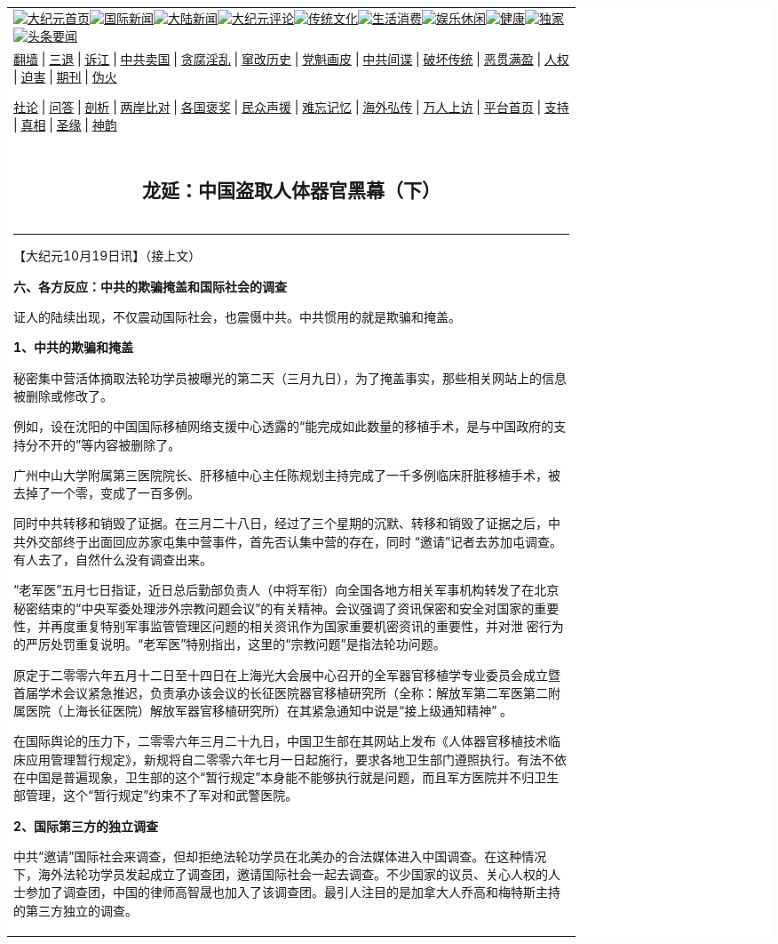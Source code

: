 <a name="1" id="1" target="_blank"></a><span id="1"></span>
<table align=center border="0"><tr><td colspan="2" VALIGN=TOP><a href="https://github.com/19920513/djy/blob/master/gb/nf1351518.md#1"><img src="https://raw.githubusercontent.com/19920513/www/master/t/djy/1.jpg" title="大纪元首页" alt="大纪元首页"></a><a href="https://github.com/19920513/djy/blob/master/gb/n24hr.md#1"><img src="https://raw.githubusercontent.com/19920513/www/master/t/djy/3.jpg" title="国际新闻" alt="国际新闻"></a><a href="https://github.com/19920513/djy/blob/master/gb/nsc413.md#1"><img src="https://raw.githubusercontent.com/19920513/www/master/t/djy/4.jpg" title="大陆新闻" alt="大陆新闻"></a><a href="https://github.com/19920513/djy/blob/master/gb/news392.md#1"><img src="https://raw.githubusercontent.com/19920513/www/master/t/djy/5.jpg" title="大纪元评论" alt="大纪元评论"></a><a href="https://github.com/19920513/djy/blob/master/gb/news2007.md#1"><img src="https://raw.githubusercontent.com/19920513/www/master/t/djy/6.jpg" title="传统文化" alt="传统文化"></a><a href="https://github.com/19920513/djy/blob/master/gb/news2008.md#1"><img src="https://raw.githubusercontent.com/19920513/www/master/t/djy/7.jpg" title="生活消费" alt="生活消费"></a><a href="https://github.com/19920513/djy/blob/master/gb/ncyule.md#1"><img src="https://raw.githubusercontent.com/19920513/www/master/t/djy/8.jpg" title="娱乐休闲" alt="娱乐休闲"></a><a href="https://github.com/19920513/djy/blob/master/gb/nsc1002.md#1"><img src="https://raw.githubusercontent.com/19920513/www/master/t/djy/9.jpg" title="健康" alt="健康"></a><a href="https://github.com/19920513/djy/blob/master/gb/nf6092.md#1"><img src="https://raw.githubusercontent.com/19920513/www/master/t/djy/10a.jpg" title="独家" alt="独家"></a><a href="https://github.com/19920513/djy/blob/master/gb/nf4514.md#1"><img src="https://raw.githubusercontent.com/19920513/www/master/t/djy/12a.jpg" title="头条要闻" alt="头条要闻"></a></td></tr>
<tr><td colspan="2" VALIGN=TOP><a target="_blank" href="https://github.com/19920513/www/blob/master/README.md?zsrh#1">翻墙</a> | <a target="_blank" href="https://github.com/19920513/djy/blob/master/gb/nf5657.md#1">三退</a> | <a target="_blank" href="https://github.com/19920513/djy/blob/master/gb/nf6124.md#1">诉江</a> | <a target="_blank" href="https://github.com/19920513/djy/blob/master/gb/nf1176117.md#1">中共卖国</a> | <a target="_blank" href="https://github.com/19920513/djy/blob/master/gb/nf5773.md#1">贪腐淫乱</a> | <a target="_blank" href="https://github.com/19920513/djy/blob/master/gb/nf1176115.md#1">窜改历史</a> | <a target="_blank" href="https://github.com/19920513/djy/blob/master/gb/nf1176107.md#1">党魁画皮</a> | <a target="_blank" href="https://github.com/19920513/djy/blob/master/gb/nf1320400.md#1">中共间谍</a> | <a target="_blank" href="https://github.com/19920513/djy/blob/master/gb/nf1176114.md#1">破坏传统</a> | <a target="_blank" href="https://github.com/19920513/ntdtv/blob/master/gb/prog447_1.md#1">恶贯满盈</a> | <a target="_blank" href="https://github.com/19920513/djy/blob/master/gb/ncid278.md#1">人权</a> | <a target="_blank" href="https://github.com/19920513/djy/blob/master/gb/nf1176111.md#1">迫害</a> | <a target="_blank" href="https://gitlab.com/szzdlab/mh-qikan/blob/master/README.md#1">期刊</a> | <a target="_blank" href="https://github.com/19920513/djy/blob/master/gb/nf5562.md#1">伪火</a></p><p><a target="_blank" href="https://github.com/19920513/djy/blob/master/gb/9p.md#1">社论</a> | <a target="_blank" href="https://github.com/19920513/djy/blob/master/gb/nf4378.md#1">问答</a> | <a target="_blank" href="https://github.com/19920513/djy/blob/master/gb/nf5792.md#1">剖析</a> | <a target="_blank" href="https://github.com/19920513/djy/blob/master/gb/nf5735.md#1">两岸比对</a> | <a target="_blank" href="https://github.com/19920513/djy/blob/master/gb/nf6119.md#1">各国褒奖</a> | <a target="_blank" href="https://github.com/19920513/djy/blob/master/gb/nf6120.md#1">民众声援</a> | <a target="_blank" href="https://github.com/19920513/djy/blob/master/gb/nf1188594.md#1">难忘记忆</a> | <a target="_blank" href="https://github.com/19920513/djy/blob/master/gb/nf3180.md#1">海外弘传</a> | <a target="_blank" href="https://github.com/19920513/djy/blob/master/gb/nf5410.md#1">万人上访</a> | <a target="_blank" href="https://github.com/19920513/www/blob/master/README.md?zsrh#1">平台首页</a> | <a target="_blank" href="https://github.com/19920513/djy/blob/master/gb/nf4386.md#1">支持</a> | <a target="_blank" href="https://github.com/19920513/djy/blob/master/gb/nf4389.md#1">真相</a> | <a target="_blank" href="https://github.com/19920513/djy/blob/master/gb/nf5790.md#1">圣缘</a> | <a target="_blank" href="https://github.com/19920513/djy/blob/master/gb/nf4786.md#1">神韵</a></td></tr>
<tr><td VALIGN=TOP width="626"><h2 align=center>龙延：中国盗取人体器官黑幕（下）</h2>

<h6></h6>
<hr>
	<p>【大纪元10月19日讯】（接上文）</p>
<p><B> 六、各方反应：中共的欺骗掩盖和国际社会的调查</B></p>
<p>证人的陆续出现，不仅震动国际社会，也震慑中共。中共惯用的就是欺骗和掩盖。</p>
<p><B> 1、中共的欺骗和掩盖</B></p>
<p>秘密集中营活体摘取法轮功学员被曝光的第二天（三月九日），为了掩盖事实，那些相关网站上的信息被删除或修改了。</p>
<p>例如，设在沈阳的中国国际移植网络支援中心透露的“能完成如此数量的移植手术，是与中国政府的支持分不开的”等内容被删除了。</p>
<p>广州中山大学附属第三医院院长、肝移植中心主任陈规划主持完成了一千多例临床肝脏移植手术，被去掉了一个零，变成了一百多例。</p>
<p>同时中共转移和销毁了证据。在三月二十八日，经过了三个星期的沉默、转移和销毁了证据之后，中共外交部终于出面回应苏家屯集中营事件，首先否认集中营的存在，同时 “邀请”记者去苏加屯调查。有人去了，自然什么没有调查出来。</p>
<p>“老军医”五月七日指证，近日总后勤部负责人（中将军衔）向全国各地方相关军事机构转发了在北京秘密结束的“中央军委处理涉外宗教问题会议”的有关精神。会议强调了资讯保密和安全对国家的重要性，并再度重复特别军事监管管理区问题的相关资讯作为国家重要机密资讯的重要性，并对泄 密行为的严厉处罚重复说明。“老军医”特别指出，这里的“宗教问题”是指法轮功问题。</p>
<p>原定于二零零六年五月十二日至十四日在上海光大会展中心召开的全军<ahref="https://github.com/19920513/djy/blob/master/gb/tag/%E5%99%A8%E5%AE%98.md#1">器官</a>移植学专业委员会成立暨首届学术会议紧急推迟，负责承办该会议的长征医院器官移植研究所（全称：解放军第二军医第二附属医院（上海长征医院）解放军器官移植研究所）在其紧急通知中说是“接上级通知精神” 。</p>
<p>在国际舆论的压力下，二零零六年三月二十九日，中国卫生部在其网站上发布《人体<ahref="https://github.com/19920513/djy/blob/master/gb/tag/%E5%99%A8%E5%AE%98.md#1">器官</a>移植技术临床应用管理暂行规定》，新规将自二零零六年七月一日起施行，要求各地卫生部门遵照执行。有法不依在中国是普遍现象，卫生部的这个“暂行规定”本身能不能够执行就是问题，而且军方医院并不归卫生部管理，这个“暂行规定”约束不了军对和武警医院。</p>
<p><B> 2、国际第三方的独立调查</B></p>
<p>中共“邀请”国际社会来调查，但却拒绝法轮功学员在北美办的合法媒体进入中国调查。在这种情况下，海外法轮功学员发起成立了调查团，邀请国际社会一起去调查。不少国家的议员、关心人权的人士参加了调查团，中国的律师高智晟也加入了该调查团。最引人注目的是加拿大人乔高和梅特斯主持的第三方独立的调查。</p>